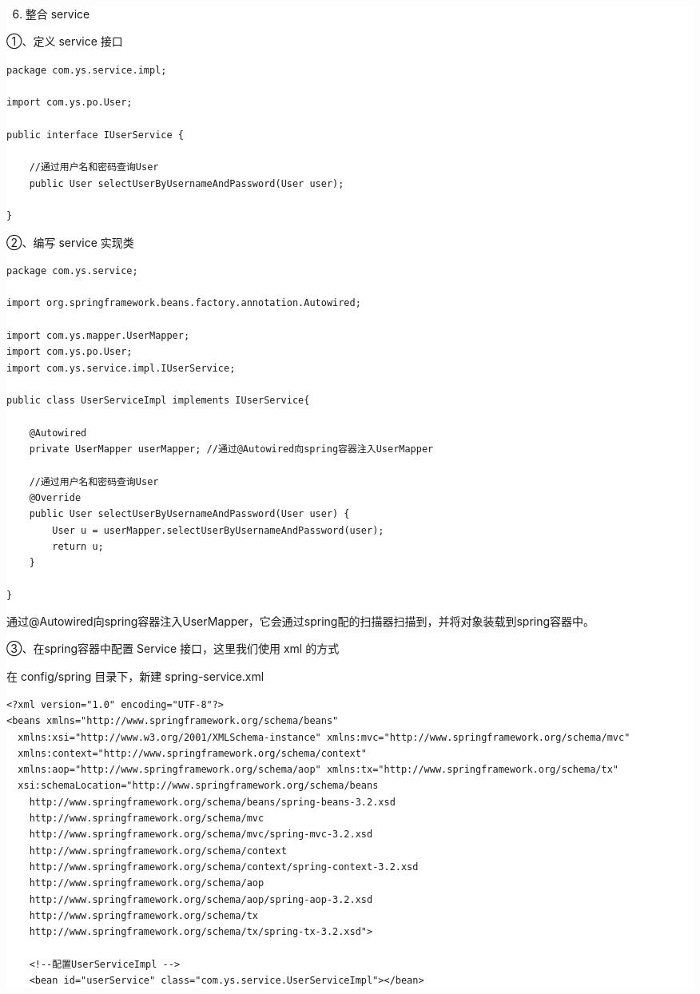 6. 整合 service  

①、定义 service 接口
```
package com.ys.service.impl;
 
import com.ys.po.User;
 
public interface IUserService {
     
    //通过用户名和密码查询User
    public User selectUserByUsernameAndPassword(User user);
 
}
```
②、编写 service 实现类

```
package com.ys.service;
 
import org.springframework.beans.factory.annotation.Autowired;
 
import com.ys.mapper.UserMapper;
import com.ys.po.User;
import com.ys.service.impl.IUserService;
 
public class UserServiceImpl implements IUserService{
 
    @Autowired
    private UserMapper userMapper; //通过@Autowired向spring容器注入UserMapper
     
    //通过用户名和密码查询User
    @Override
    public User selectUserByUsernameAndPassword(User user) {
        User u = userMapper.selectUserByUsernameAndPassword(user);
        return u;
    }
 
}
```
通过@Autowired向spring容器注入UserMapper，它会通过spring配的扫描器扫描到，并将对象装载到spring容器中。

③、在spring容器中配置 Service 接口，这里我们使用 xml 的方式
   
   在 config/spring 目录下，新建 spring-service.xml
```
<?xml version="1.0" encoding="UTF-8"?>
<beans xmlns="http://www.springframework.org/schema/beans"
  xmlns:xsi="http://www.w3.org/2001/XMLSchema-instance" xmlns:mvc="http://www.springframework.org/schema/mvc"
  xmlns:context="http://www.springframework.org/schema/context"
  xmlns:aop="http://www.springframework.org/schema/aop" xmlns:tx="http://www.springframework.org/schema/tx"
  xsi:schemaLocation="http://www.springframework.org/schema/beans
    http://www.springframework.org/schema/beans/spring-beans-3.2.xsd
    http://www.springframework.org/schema/mvc
    http://www.springframework.org/schema/mvc/spring-mvc-3.2.xsd
    http://www.springframework.org/schema/context
    http://www.springframework.org/schema/context/spring-context-3.2.xsd
    http://www.springframework.org/schema/aop
    http://www.springframework.org/schema/aop/spring-aop-3.2.xsd
    http://www.springframework.org/schema/tx
    http://www.springframework.org/schema/tx/spring-tx-3.2.xsd">
 
    <!--配置UserServiceImpl -->
    <bean id="userService" class="com.ys.service.UserServiceImpl"></bean>
```